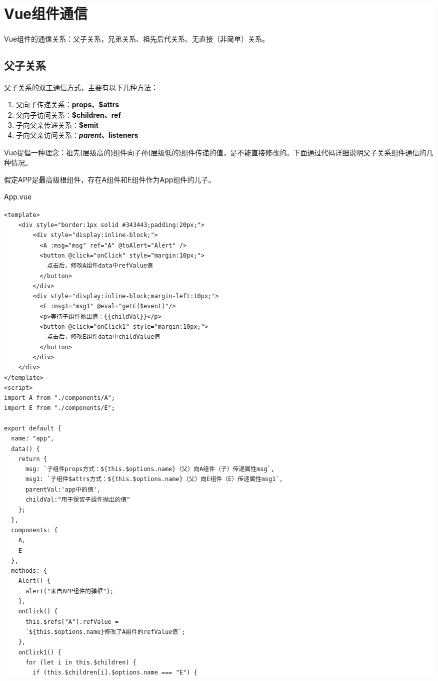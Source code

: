 # Vue组件通信

Vue组件的通信关系：父子关系，兄弟关系、祖先后代关系、无直接（非简单）关系。

## 父子关系
父子关系的双工通信方式，主要有以下几种方法：
1. 父向子传递关系：**props、$attrs**
2. 父向子访问关系：**$children、ref**
3. 子向父亲传递关系：**$emit**
4. 子向父亲访问关系：**$parent、$listeners**

Vue提倡一种理念：祖先(层级高的)组件向子孙(层级低的)组件传递的值，是不能直接修改的。下面通过代码详细说明父子关系组件通信的几种情况。

假定APP是最高级根组件，存在A组件和E组件作为App组件的儿子。

App.vue
```
<template>
	<div style="border:1px solid #343443;padding:20px;">
		<div style="display:inline-block;">
		  <A :msg="msg" ref="A" @toAlert="Alert" />
		  <button @click="onClick" style="margin:10px;">
		  	点击后，修改A组件data中refValue值
		  </button>
    	</div>
		<div style="display:inline-block;margin-left:10px;">
		  <E :msg1="msg1" @eval="getE($event)"/>
		  <p>等待子组件抛出值：{{childVal}}</p>
		  <button @click="onClick1" style="margin:10px;">
		  	点击后，修改E组件data中childValue值
		  </button>
    	</div>
	</div>
</template>
<script>
import A from "./components/A";
import E from "./components/E";

export default {
  name: "app",
  data() {
    return {
      msg: `子组件props方式：${this.$options.name}（父）向A组件（子）传递属性msg`,
      msg1: `子组件$attrs方式：${this.$options.name}（父）向E组件（E）传递属性msg1`,
	  parentVal:'app中的值',
	  childVal:"用于保留子组件抛出的值"
    };
  },
  components: {
    A,
    E
  },
  methods: {
	Alert() {
      alert("来自APP组件的弹框");
    },
    onClick() {
      this.$refs["A"].refValue =
	  `${this.$options.name}修改了A组件的refValue值`;
    },
    onClick1() {
      for (let i in this.$children) {
        if (this.$children[i].$options.name === "E") {
```